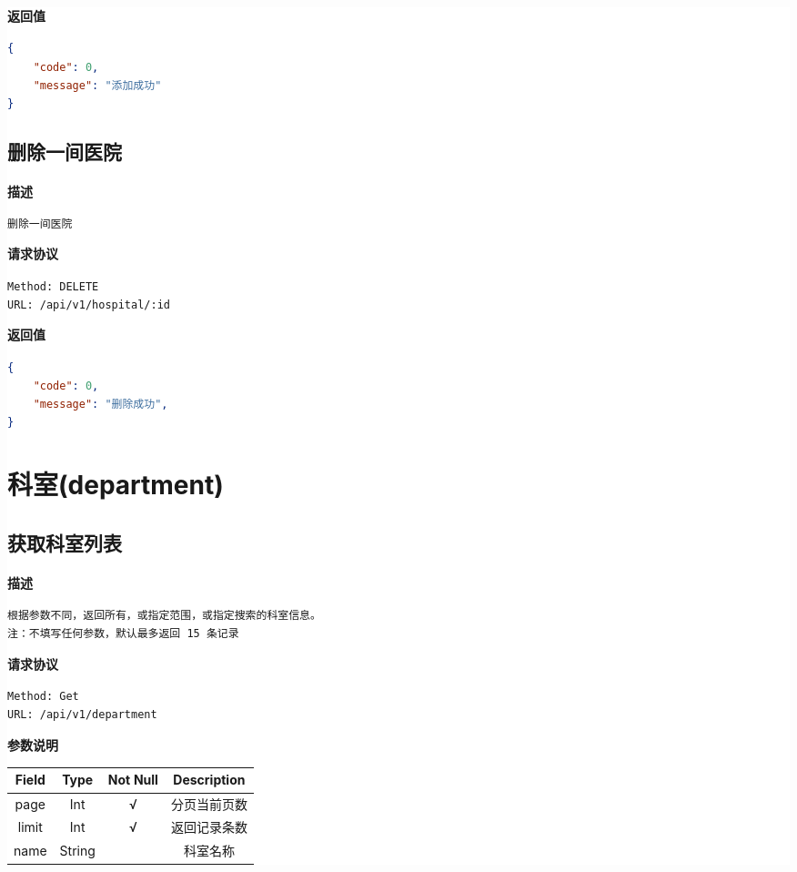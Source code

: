 **返回值**

```json
{
    "code": 0,
    "message": "添加成功"
}
```

## 删除一间医院

**描述**

```
删除一间医院
```

**请求协议**

```
Method: DELETE
URL: /api/v1/hospital/:id
```

**返回值**

```json
{
    "code": 0,
    "message": "删除成功",
}
```

# 科室(department)

## 获取科室列表

**描述**

```
根据参数不同，返回所有，或指定范围，或指定搜索的科室信息。
注：不填写任何参数，默认最多返回 15 条记录
```

**请求协议**

```
Method: Get
URL: /api/v1/department
```

**参数说明**

| Field |  Type  | Not Null | Description  |
| :---: | :----: | :------: | :----------: |
| page  |  Int   |    √     | 分页当前页数 |
| limit |  Int   |    √     | 返回记录条数 |
| name  | String |          |   科室名称   |

